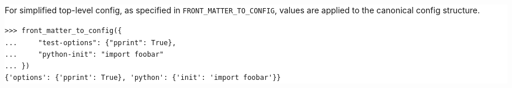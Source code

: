 For simplified top-level config, as specified in
`FRONT_MATTER_TO_CONFIG`, values are applied to the canonical config
structure.

    >>> front_matter_to_config({
    ...     "test-options": {"pprint": True},
    ...     "python-init": "import foobar"
    ... })
    {'options': {'pprint': True}, 'python': {'init': 'import foobar'}}
